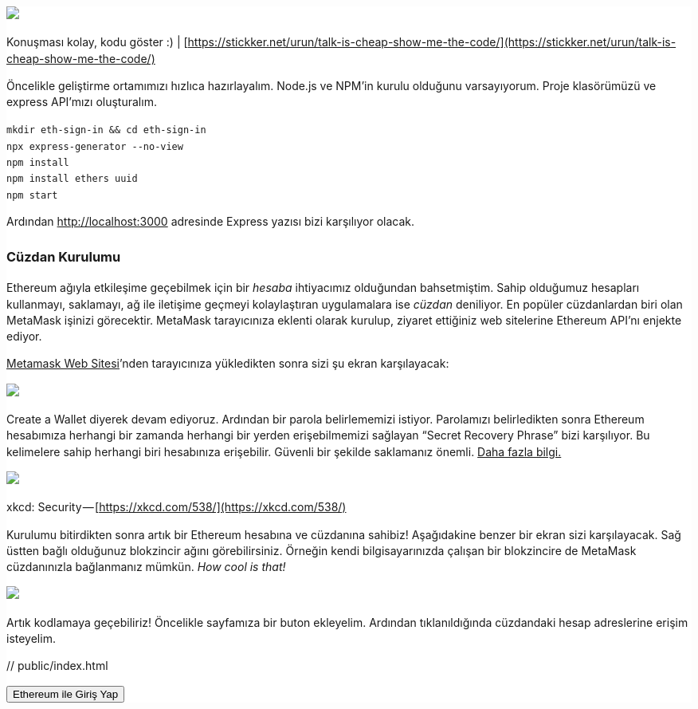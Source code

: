 ![](https://cdn.hashnode.com/res/hashnode/image/upload/v1659933048258/ES6bL9ck2.png)

Konuşması kolay, kodu göster :) | [https://stickker.net/urun/talk-is-cheap-show-me-the-code/](https://stickker.net/urun/talk-is-cheap-show-me-the-code/)

Öncelikle geliştirme ortamımızı hızlıca hazırlayalım. Node.js ve NPM’in kurulu olduğunu varsayıyorum. Proje klasörümüzü ve express API’mızı oluşturalım.

```
mkdir eth-sign-in && cd eth-sign-in  
npx express-generator --no-view  
npm install  
npm install ethers uuid  
npm start
```

Ardından [http://localhost:3000](http://localhost:3000/) adresinde Express yazısı bizi karşılıyor olacak.

### Cüzdan Kurulumu

Ethereum ağıyla etkileşime geçebilmek için bir *hesaba* ihtiyacımız olduğundan bahsetmiştim. Sahip olduğumuz hesapları kullanmayı, saklamayı, ağ ile iletişime geçmeyi kolaylaştıran uygulamalara ise *cüzdan* deniliyor. En popüler cüzdanlardan biri olan MetaMask işinizi görecektir. MetaMask tarayıcınıza eklenti olarak kurulup, ziyaret ettiğiniz web sitelerine Ethereum API’nı enjekte ediyor.

[Metamask Web Sitesi](https://metamask.io/)’nden tarayıcınıza yükledikten sonra sizi şu ekran karşılayacak:

![](https://cdn.hashnode.com/res/hashnode/image/upload/v1659933050305/pasKhAmNN.png)

Create a Wallet diyerek devam ediyoruz. Ardından bir parola belirlememizi istiyor. Parolamızı belirledikten sonra Ethereum hesabımıza herhangi bir zamanda herhangi bir yerden erişebilmemizi sağlayan “Secret Recovery Phrase” bizi karşılıyor. Bu kelimelere sahip herhangi biri hesabınıza erişebilir. Güvenli bir şekilde saklamanız önemli. [Daha fazla bilgi.](https://metamask.zendesk.com/hc/en-us/articles/360060826432)

![](https://cdn.hashnode.com/res/hashnode/image/upload/v1659933052187/TL98ElLNx.png)

xkcd: Security — [https://xkcd.com/538/](https://xkcd.com/538/)

Kurulumu bitirdikten sonra artık bir Ethereum hesabına ve cüzdanına sahibiz! Aşağıdakine benzer bir ekran sizi karşılayacak. Sağ üstten bağlı olduğunuz blokzincir ağını görebilirsiniz. Örneğin kendi bilgisayarınızda çalışan bir blokzincire de MetaMask cüzdanınızla bağlanmanız mümkün. *How cool is that!*

![](https://cdn.hashnode.com/res/hashnode/image/upload/v1659933054611/i67guKvYb.png)

Artık kodlamaya geçebiliriz! Öncelikle sayfamıza bir buton ekleyelim. Ardından tıklanıldığında cüzdandaki hesap adreslerine erişim isteyelim.

// public/index.html

<button onclick="signIn()">Ethereum ile Giriş Yap</button>

<script>  
  async function signIn () {  
    // Cüzdandaki hesap adreslerine erişim isteyelim.  
    const accounts = await ethereum.request({ method: 'eth\_requestAccounts' })  
    console.log(accounts)  
  }  
</script>

